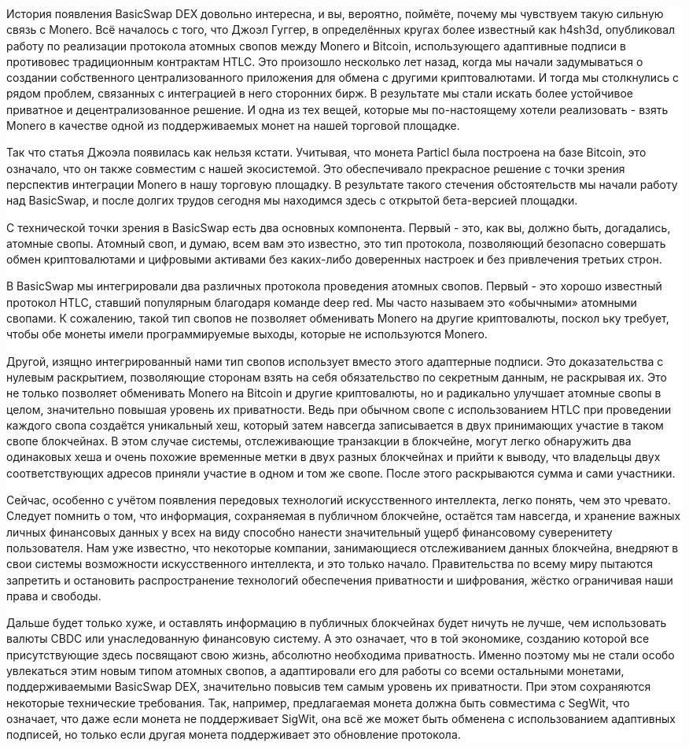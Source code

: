 История появления BasicSwap DEX довольно интересна, и вы, вероятно, поймёте, почему мы чувствуем такую сильную связь с Monero. Всё началось с того, что Джоэл Гуггер, в определённых кругах более известный как h4sh3d, опубликовал работу по реализации протокола атомных свопов между Monero и Bitcoin, использующего адаптивные подписи в противовес традиционным контрактам HTLC. Это произошло несколько лет назад, когда мы начали задумываться о создании собственного централизованного приложения для обмена с другими криптовалютами. И тогда мы столкнулись с рядом проблем, связанных с интеграцией в него сторонних бирж. В результате мы стали искать более устойчивое приватное и децентрализованное решение. И одна из тех вещей, которые мы по-настоящему хотели реализовать - взять Monero в качестве одной из поддерживаемых монет на нашей торговой площадке.

Так что статья Джоэла появилась как нельзя кстати. Учитывая, что монета Particl была построена на базе Bitcoin, это означало, что он также совместим с нашей экосистемой. Это обеспечивало прекрасное решение с точки зрения перспектив интеграции Monero в нашу торговую площадку. В результате такого стечения обстоятельств мы начали работу над BasicSwap, и после долгих трудов сегодня мы находимся здесь с открытой бета-версией площадки.

С технической точки зрения в BasicSwap есть два основных компонента. Первый  - это, как вы, должно быть, догадались, атомные свопы. Атомный своп, и думаю, всем вам это известно, это тип протокола, позволяющий безопасно совершать обмен криптовалютами и цифровыми активами без каких-либо доверенных настроек и без привлечения третьих строн.

В BasicSwap мы интегрировали два различных протокола проведения атомных свопов. Первый - это хорошо известный протокол HTLC, ставший популярным благодаря команде deep red. Мы часто называем это «обычными» атомными свопами. К сожалению, такой тип свопов не позволяет обменивать Monero на другие криптовалюты, поскол ьку требует, чтобы обе монеты имели программируемые выходы, которые не используются Monero.

Другой, изящно интегрированный нами тип свопов использует вместо этого адаптерные подписи. Это доказательства с нулевым раскрытием, позволяющие сторонам взять на себя обязательство по секретным данным, не раскрывая их. Это не только позволяет обменивать Monero на Bitcoin и другие криптовалюты, но и радикально улучшает атомные свопы в целом, значительно повышая уровень их приватности. Ведь при обычном свопе с использованием HTLC при проведении каждого свопа создаётся уникальный хеш, который затем навсегда записывается в двух принимающих участие в таком свопе блокчейнах. В этом случае системы, отслеживающие транзакции в блокчейне, могут легко обнаружить два одинаковых хеша и очень похожие временные метки в двух разных блокчейнах и прийти к выводу, что владельцы двух соответствующих адресов приняли участие в одном и том же свопе. После этого раскрываются сумма и сами участники.

Сейчас, особенно с учётом появления передовых технологий искусственного интеллекта, легко понять, чем это чревато. Следует помнить о том, что информация, сохраняемая в публичном блокчейне, остаётся там навсегда, и хранение важных личных финансовых данных у всех на виду способно нанести значительный ущерб финансовому суверенитету пользователя. Нам уже известно, что некоторые компании, занимающиеся отслеживанием данных блокчейна, внедряют в свои системы возможности искусственного интеллекта, и это только начало. Правительства по всему миру пытаются запретить и остановить распространение технологий обеспечения приватности и шифрования, жёстко ограничивая наши права и свободы.

Дальше будет только хуже, и оставлять информацию в публичных блокчейнах будет ничуть не лучше, чем использовать валюты CBDC или унаследованную финансовую систему. А это означает, что в той экономике, созданию которой все присутствующие здесь посвящают свою жизнь, абсолютно необходима приватность. Именно поэтому мы не стали особо увлекаться этим новым типом атомных свопов, а адаптировали его для работы со всеми остальными монетами, поддерживаемыми BasicSwap DEX, значительно повысив тем самым уровень их приватности. При этом сохраняются некоторые технические требования. Так, например, предлагаемая монета должна быть совместима с SegWit, что означает, что даже если монета не поддерживает SigWit, она всё же может быть обменена с использованием адаптивных подписей, но только если другая монета поддерживает это обновление протокола.

